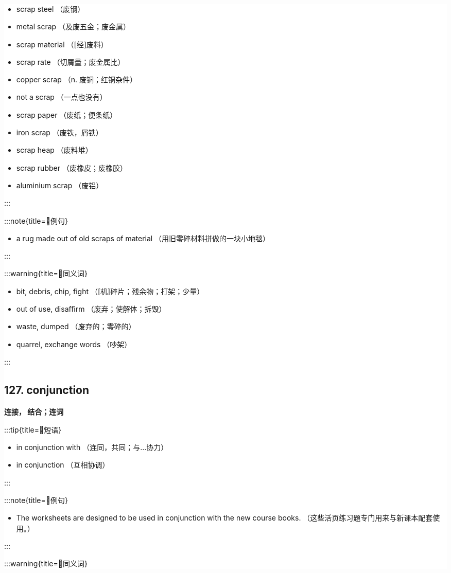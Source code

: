- scrap steel （废钢）

- metal scrap （及废五金；废金属）

- scrap material （[经]废料）

- scrap rate （切屑量；废金属比）

- copper scrap （n. 废铜；红铜杂件）

- not a scrap （一点也没有）

- scrap paper （废纸；便条纸）

- iron scrap （废铁，屑铁）

- scrap heap （废料堆）

- scrap rubber （废橡皮；废橡胶）

- aluminium scrap （废铝）

:::

:::note{title=🎤例句}

- a rug made out of old scraps of material （用旧零碎材料拼做的一块小地毯）

:::

:::warning{title=🤔同义词}

- bit, debris, chip, fight （[机]碎片；残余物；打架；少量）

- out of use, disaffirm （废弃；使解体；拆毁）

- waste, dumped （废弃的；零碎的）

- quarrel, exchange words （吵架）

:::


## 127. conjunction

**连接， 结合；连词**

:::tip{title=🤩短语}

- in conjunction with （连同，共同；与…协力）

- in conjunction （互相协调）

:::

:::note{title=🎤例句}

- The worksheets are designed to be used in conjunction with the new course books. （这些活页练习题专门用来与新课本配套使用。）

:::

:::warning{title=🤔同义词}

